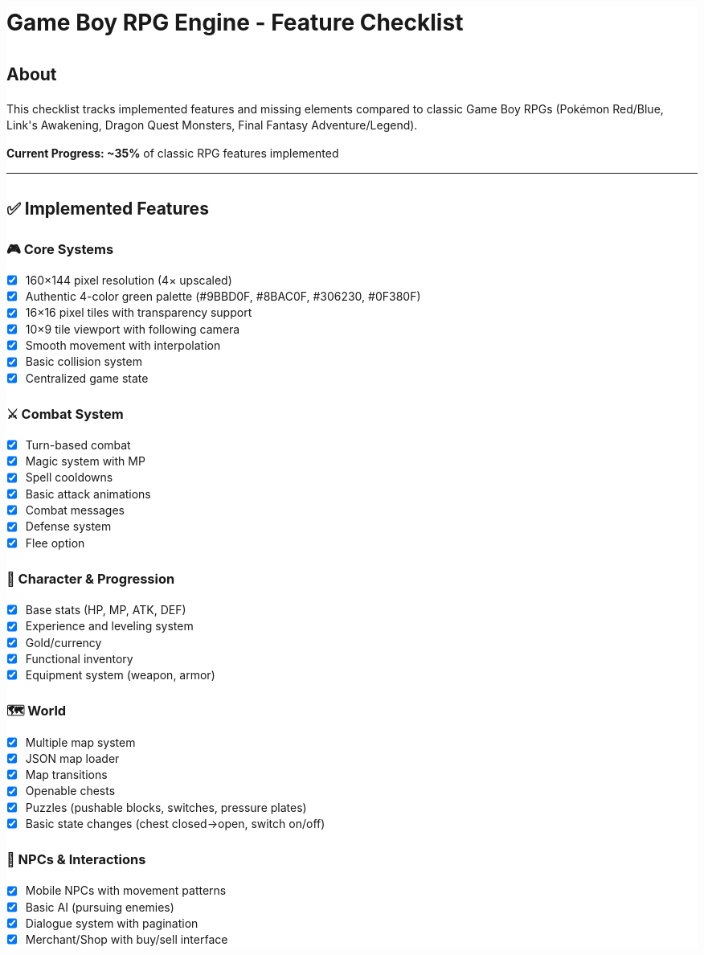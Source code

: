 # Game Boy RPG Engine - Feature Checklist

## About
This checklist tracks implemented features and missing elements compared to classic Game Boy RPGs (Pokémon Red/Blue, Link's Awakening, Dragon Quest Monsters, Final Fantasy Adventure/Legend).

**Current Progress: ~35%** of classic RPG features implemented

---

## ✅ Implemented Features

### 🎮 Core Systems
- [x] 160×144 pixel resolution (4× upscaled)
- [x] Authentic 4-color green palette (#9BBD0F, #8BAC0F, #306230, #0F380F)
- [x] 16×16 pixel tiles with transparency support
- [x] 10×9 tile viewport with following camera
- [x] Smooth movement with interpolation
- [x] Basic collision system
- [x] Centralized game state

### ⚔️ Combat System
- [x] Turn-based combat
- [x] Magic system with MP
- [x] Spell cooldowns
- [x] Basic attack animations
- [x] Combat messages
- [x] Defense system
- [x] Flee option

### 👤 Character & Progression
- [x] Base stats (HP, MP, ATK, DEF)
- [x] Experience and leveling system
- [x] Gold/currency
- [x] Functional inventory
- [x] Equipment system (weapon, armor)

### 🗺️ World
- [x] Multiple map system
- [x] JSON map loader
- [x] Map transitions
- [x] Openable chests
- [x] Puzzles (pushable blocks, switches, pressure plates)
- [x] Basic state changes (chest closed→open, switch on/off)

### 🤝 NPCs & Interactions
- [x] Mobile NPCs with movement patterns
- [x] Basic AI (pursuing enemies)
- [x] Dialogue system with pagination
- [x] Merchant/Shop with buy/sell interface

